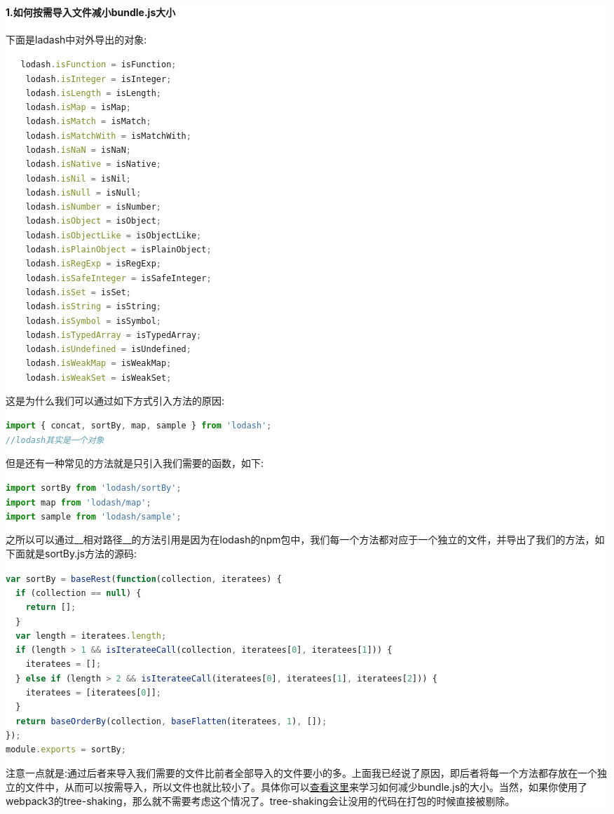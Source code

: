 #### 1.如何按需导入文件减小bundle.js大小
下面是ladash中对外导出的对象:
```js
   lodash.isFunction = isFunction;
    lodash.isInteger = isInteger;
    lodash.isLength = isLength;
    lodash.isMap = isMap;
    lodash.isMatch = isMatch;
    lodash.isMatchWith = isMatchWith;
    lodash.isNaN = isNaN;
    lodash.isNative = isNative;
    lodash.isNil = isNil;
    lodash.isNull = isNull;
    lodash.isNumber = isNumber;
    lodash.isObject = isObject;
    lodash.isObjectLike = isObjectLike;
    lodash.isPlainObject = isPlainObject;
    lodash.isRegExp = isRegExp;
    lodash.isSafeInteger = isSafeInteger;
    lodash.isSet = isSet;
    lodash.isString = isString;
    lodash.isSymbol = isSymbol;
    lodash.isTypedArray = isTypedArray;
    lodash.isUndefined = isUndefined;
    lodash.isWeakMap = isWeakMap;
    lodash.isWeakSet = isWeakSet;
```
这是为什么我们可以通过如下方式引入方法的原因:
```js
import { concat, sortBy, map, sample } from 'lodash';
//lodash其实是一个对象
```
但是还有一种常见的方法就是只引入我们需要的函数，如下:
```js
import sortBy from 'lodash/sortBy';
import map from 'lodash/map';
import sample from 'lodash/sample';
```
之所以可以通过__相对路径__的方法引用是因为在lodash的npm包中，我们每一个方法都对应于一个独立的文件，并导出了我们的方法，如下面就是sortBy.js方法的源码:
```js
var sortBy = baseRest(function(collection, iteratees) {
  if (collection == null) {
    return [];
  }
  var length = iteratees.length;
  if (length > 1 && isIterateeCall(collection, iteratees[0], iteratees[1])) {
    iteratees = [];
  } else if (length > 2 && isIterateeCall(iteratees[0], iteratees[1], iteratees[2])) {
    iteratees = [iteratees[0]];
  }
  return baseOrderBy(collection, baseFlatten(iteratees, 1), []);
});
module.exports = sortBy;
```
注意一点就是:通过后者来导入我们需要的文件比前者全部导入的文件要小的多。上面我已经说了原因，即后者将每一个方法都存放在一个独立的文件中，从而可以按需导入，所以文件也就比较小了。具体你可以[查看这里](https://lacke.mn/reduce-your-bundle-js-file-size/)来学习如何减少bundle.js的大小。当然，如果你使用了webpack3的tree-shaking，那么就不需要考虑这个情况了。tree-shaking会让没用的代码在打包的时候直接被剔除。
